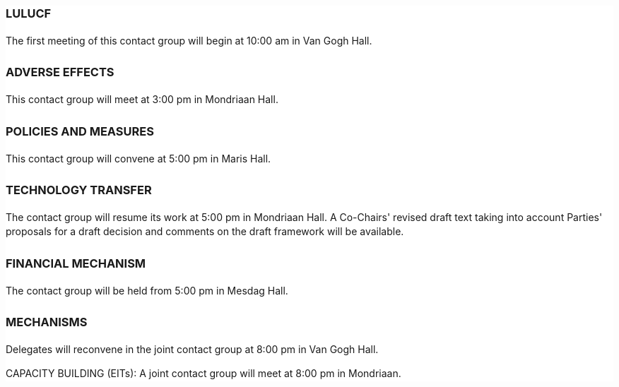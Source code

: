 ### LULUCF

The first meeting of this contact group will begin at  10:00 am in Van Gogh Hall.

### ADVERSE EFFECTS

This contact group will meet at 3:00 pm in Mondriaan Hall.

### POLICIES AND MEASURES

This contact group will convene at 5:00 pm  in Maris Hall.

### TECHNOLOGY TRANSFER

The contact group will resume its work at  5:00 pm in Mondriaan Hall. A Co-Chairs' revised draft text taking  into account Parties' proposals for a draft decision and comments  on the draft framework will be available.

### FINANCIAL MECHANISM

The contact group will be held from 5:00 pm  in Mesdag Hall.

### MECHANISMS

Delegates will reconvene in the joint contact group at  8:00 pm in Van Gogh Hall.

CAPACITY BUILDING (EITs): A joint contact group will meet at 8:00  pm in Mondriaan.